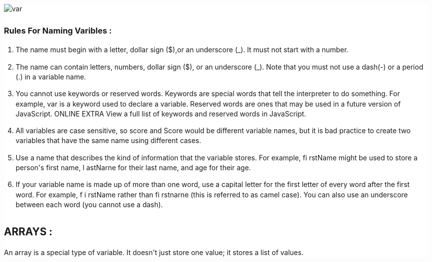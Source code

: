 ![var](https://www.tutsmake.com/wp-content/uploads/2020/05/JavaScript-Variable-Example.jpeg)

### Rules For Naming Varibles :

1. The name must begin with 
a letter, dollar sign ($),or an 
underscore (_). It must not start 
with a number.

2. The name can contain letters, 
numbers, dollar sign ($), or an 
underscore (_). Note that you 
must not use a dash(-) or a 
period (.) in a variable name. 

3. You cannot use keywords or 
reserved words. Keywords 
are special words that tell the 
interpreter to do something. For 
example, var is a keyword used 
to declare a variable. Reserved 
words are ones that may be used 
in a future version of JavaScript. 
ONLINE EXTRA 
View a full list of keywords and 
reserved words in JavaScript.

4. All variables are case sensitive, 
so score and Score would be 
different variable names, but 
it is bad practice to create two 
variables that have the same 
name using different cases. 

5. Use a name that describes the 
kind of information that the 
variable stores. For example, 
fi rstName might be used to 
store a person's first name, 
l astNarne for their last name, 
and age for their age. 

6. If your variable name is made 
up of more than one word, use a 
capital letter for the first letter of 
every word after the first word. 
For example, f i rstName rather 
than fi rstnarne (this is referred 
to as camel case). You can also 
use an underscore between each 
word (you cannot use a dash).

## ARRAYS :
An array is a special type of variable. It doesn't 
just store one value; it stores a list of values.
